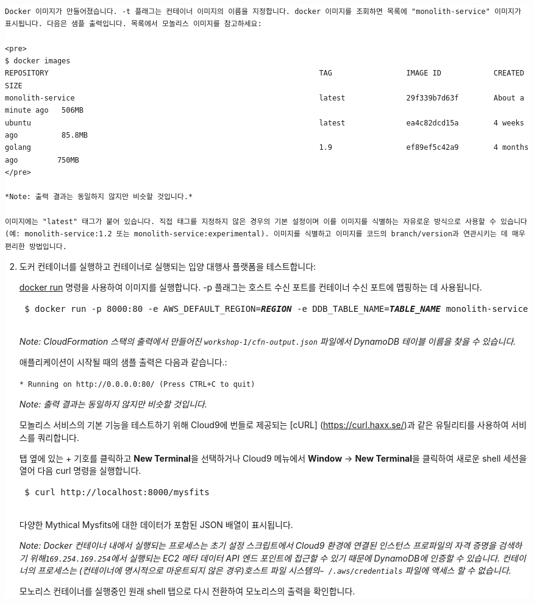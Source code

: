    Docker 이미지가 만들어졌습니다. -t 플래그는 컨테이너 이미지의 이름을 지정합니다. docker 이미지를 조회하면 목록에 "monolith-service" 이미지가 표시됩니다. 다음은 샘플 출력입니다. 목록에서 모놀리스 이미지를 참고하세요:

    <pre>
    $ docker images
    REPOSITORY                                                              TAG                 IMAGE ID            CREATED              SIZE
    monolith-service                                                        latest              29f339b7d63f        About a minute ago   506MB
    ubuntu                                                                  latest              ea4c82dcd15a        4 weeks ago          85.8MB
    golang                                                                  1.9                 ef89ef5c42a9        4 months ago         750MB
    </pre>

    *Note: 출력 결과는 동일하지 않지만 비슷할 것입니다.*

    이미지에는 "latest" 태그가 붙어 있습니다. 직접 태그를 지정하지 않은 경우의 기본 설정이며 이를 이미지를 식별하는 자유로운 방식으로 사용할 수 있습니다(예: monolith-service:1.2 또는 monolith-service:experimental). 이미지를 식별하고 이미지를 코드의 branch/version과 연관시키는 데 매우 편리한 방법입니다.

2. 도커 컨테이너를 실행하고 컨테이너로 실행되는 입양 대행사 플랫폼을 테스트합니다:

    [docker run](https://docs.docker.com/engine/reference/run/) 명령을 사용하여 이미지를 실행합니다. -p 플래그는 호스트 수신 포트를 컨테이너 수신 포트에 맵핑하는 데 사용됩니다.

    <pre>
    $ docker run -p 8000:80 -e AWS_DEFAULT_REGION=<b><i>REGION</i></b> -e DDB_TABLE_NAME=<b><i>TABLE_NAME</i></b> monolith-service
    </pre>

    *Note: CloudFormation 스택의 출력에서 만들어진 `workshop-1/cfn-output.json` 파일에서 DynamoDB 테이블 이름을 찾을 수 있습니다.*

    애플리케이션이 시작될 때의 샘플 출력은 다음과 같습니다.:

    ```
    * Running on http://0.0.0.0:80/ (Press CTRL+C to quit)
    ```

    *Note: 출력 결과는 동일하지 않지만 비슷할 것입니다.*

    모놀리스 서비스의 기본 기능을 테스트하기 위해 Cloud9에 번들로 제공되는 [cURL] (https://curl.haxx.se/)과 같은 유틸리티를 사용하여 서비스를 쿼리합니다.

    탭 옆에 있는 + 기호를 클릭하고 **New Terminal**을 선택하거나 Cloud9 메뉴에서 **Window** -> **New Terminal**을 클릭하여 새로운 shell 세션을 열어 다음 curl 명령을 실행합니다.

    <pre>
    $ curl http://localhost:8000/mysfits
    </pre>

    다양한 Mythical Mysfits에 대한 데이터가 포함된 JSON 배열이 표시됩니다.

    *Note: Docker 컨테이너 내에서 실행되는 프로세스는 초기 설정 스크립트에서 Cloud9 환경에 연결된 인스턴스 프로파일의 자격 증명을 검색하기 위해`169.254.169.254`에서 실행되는 EC2 메타 데이터 API 엔드 포인트에 접근할 수 있기 때문에 DynamoDB에 인증할 수 있습니다. 컨테이너의 프로세스는 (컨테이너에 명시적으로 마운트되지 않은 경우)호스트 파일 시스템의`~ /.aws/credentials` 파일에 액세스 할 수 없습니다.*

    모노리스 컨테이너를 실행중인 원래 shell 탭으로 다시 전환하여 모노리스의 출력을 확인합니다.
